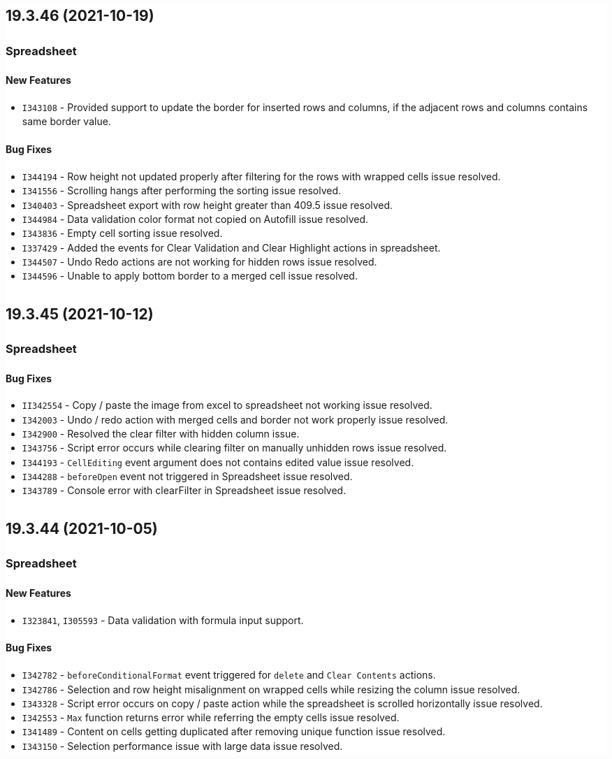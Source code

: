 ## 19.3.46 (2021-10-19)

### Spreadsheet

#### New Features

- `I343108` - Provided support to update the border for inserted rows and columns, if the adjacent rows and columns contains same border value.

#### Bug Fixes

- `I344194` - Row height not updated properly after filtering for the rows with wrapped cells issue resolved.
- `I341556` - Scrolling hangs after performing the sorting issue resolved.
- `I340403` - Spreadsheet export with row height greater than 409.5 issue resolved.
- `I344984` - Data validation color format not copied on Autofill issue resolved.
- `I343836` - Empty cell sorting issue resolved.
- `I337429` - Added the events for Clear Validation and Clear Highlight actions in spreadsheet.
- `I344507` - Undo Redo actions are not working for hidden rows issue resolved.
- `I344596` - Unable to apply bottom border to a merged cell issue resolved.

## 19.3.45 (2021-10-12)

### Spreadsheet

#### Bug Fixes

- `II342554` - Copy / paste the image from excel to spreadsheet not working issue resolved.
- `I342003` - Undo / redo action with merged cells and border not work properly issue resolved.
- `I342900` - Resolved the clear filter with hidden column issue.
- `I343756` - Script error occurs while clearing filter on manually unhidden rows issue resolved.
- `I344193` - `CellEditing` event argument does not contains edited value issue resolved.
- `I344288` - `beforeOpen` event not triggered in Spreadsheet issue resolved.
- `I343789` - Console error with clearFilter in Spreadsheet issue resolved.

## 19.3.44 (2021-10-05)

### Spreadsheet

#### New Features

- `I323841`, `I305593` - Data validation with formula input support.

#### Bug Fixes

- `I342782` - `beforeConditionalFormat` event triggered for `delete` and `Clear Contents` actions.
- `I342786` - Selection and row height misalignment on wrapped cells while resizing the column issue resolved.
- `I343328` - Script error occurs on copy / paste action while the spreadsheet is scrolled horizontally issue resolved.
- `I342553` - `Max` function returns error while referring the empty cells issue resolved.
- `I341489` - Content on cells getting duplicated after removing unique function issue resolved.
- `I343150` - Selection performance issue with large data issue resolved.
